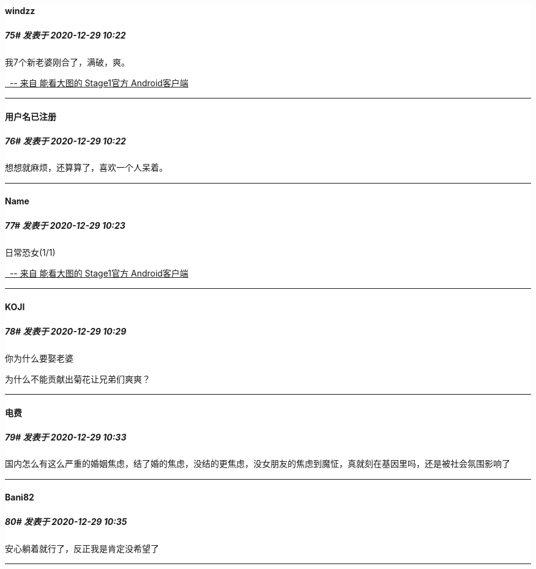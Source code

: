 ####  windzz  
##### 75#       发表于 2020-12-29 10:22


我7个新老婆刚合了，满破，爽。

[  -- 来自 能看大图的 Stage1官方 Android客户端](https://www.coolapk.com/apk/140634)


-----

####  用户名已注册  
##### 76#       发表于 2020-12-29 10:22


想想就麻烦，还算算了，喜欢一个人呆着。


-----

####  Name  
##### 77#       发表于 2020-12-29 10:23


日常恐女(1/1)

[  -- 来自 能看大图的 Stage1官方 Android客户端](https://www.coolapk.com/apk/140634)


-----

####  KOJI  
##### 78#       发表于 2020-12-29 10:29


你为什么要娶老婆


为什么不能贡献出菊花让兄弟们爽爽？


-----

####  电费  
##### 79#       发表于 2020-12-29 10:33


国内怎么有这么严重的婚姻焦虑，结了婚的焦虑，没结的更焦虑，没女朋友的焦虑到魔怔，真就刻在基因里吗，还是被社会氛围影响了


-----

####  Bani82  
##### 80#       发表于 2020-12-29 10:35


安心躺着就行了，反正我是肯定没希望了


-----
